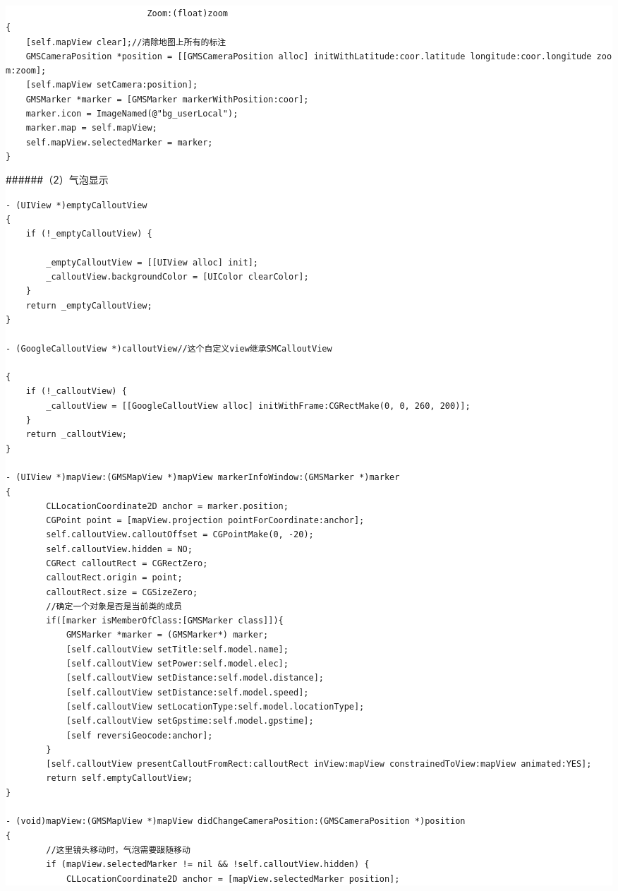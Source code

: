 ````
                            Zoom:(float)zoom
{
    [self.mapView clear];//清除地图上所有的标注
    GMSCameraPosition *position = [[GMSCameraPosition alloc] initWithLatitude:coor.latitude longitude:coor.longitude zoom:zoom];
    [self.mapView setCamera:position];
    GMSMarker *marker = [GMSMarker markerWithPosition:coor];
    marker.icon = ImageNamed(@"bg_userLocal");
    marker.map = self.mapView;
    self.mapView.selectedMarker = marker;
}
````
######（2）气泡显示
````
- (UIView *)emptyCalloutView
{
    if (!_emptyCalloutView) {

        _emptyCalloutView = [[UIView alloc] init];
        _calloutView.backgroundColor = [UIColor clearColor];
    }
    return _emptyCalloutView;
}

- (GoogleCalloutView *)calloutView//这个自定义view继承SMCalloutView

{
    if (!_calloutView) {
        _calloutView = [[GoogleCalloutView alloc] initWithFrame:CGRectMake(0, 0, 260, 200)];
    }
    return _calloutView;
}

- (UIView *)mapView:(GMSMapView *)mapView markerInfoWindow:(GMSMarker *)marker
{
        CLLocationCoordinate2D anchor = marker.position;
        CGPoint point = [mapView.projection pointForCoordinate:anchor];
        self.calloutView.calloutOffset = CGPointMake(0, -20);
        self.calloutView.hidden = NO;
        CGRect calloutRect = CGRectZero;
        calloutRect.origin = point;
        calloutRect.size = CGSizeZero;
        //确定一个对象是否是当前类的成员
        if([marker isMemberOfClass:[GMSMarker class]]){
            GMSMarker *marker = (GMSMarker*) marker;
            [self.calloutView setTitle:self.model.name];
            [self.calloutView setPower:self.model.elec];
            [self.calloutView setDistance:self.model.distance];
            [self.calloutView setDistance:self.model.speed];
            [self.calloutView setLocationType:self.model.locationType];
            [self.calloutView setGpstime:self.model.gpstime];
            [self reversiGeocode:anchor];
        }
        [self.calloutView presentCalloutFromRect:calloutRect inView:mapView constrainedToView:mapView animated:YES];
        return self.emptyCalloutView;
}

- (void)mapView:(GMSMapView *)mapView didChangeCameraPosition:(GMSCameraPosition *)position
{
        //这里镜头移动时，气泡需要跟随移动
        if (mapView.selectedMarker != nil && !self.calloutView.hidden) {
            CLLocationCoordinate2D anchor = [mapView.selectedMarker position];
````